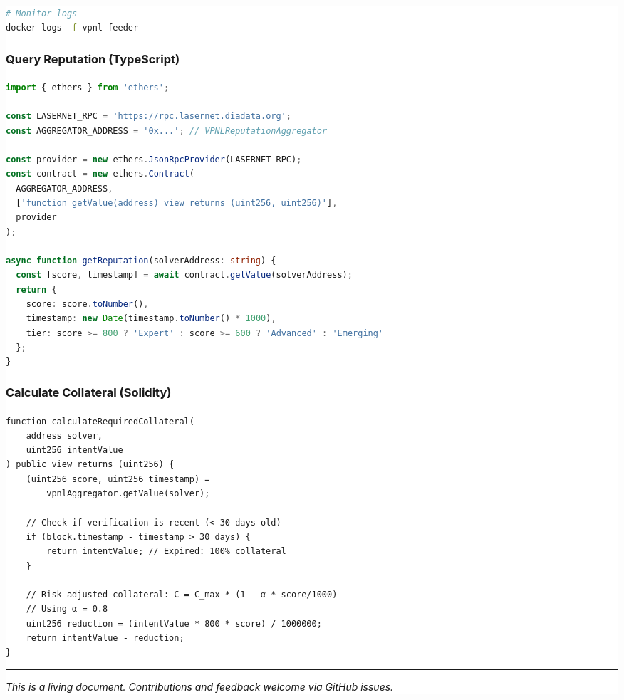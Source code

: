 ```bash
# Monitor logs
docker logs -f vpnl-feeder
```

### Query Reputation (TypeScript)

```typescript
import { ethers } from 'ethers';

const LASERNET_RPC = 'https://rpc.lasernet.diadata.org';
const AGGREGATOR_ADDRESS = '0x...'; // VPNLReputationAggregator

const provider = new ethers.JsonRpcProvider(LASERNET_RPC);
const contract = new ethers.Contract(
  AGGREGATOR_ADDRESS,
  ['function getValue(address) view returns (uint256, uint256)'],
  provider
);

async function getReputation(solverAddress: string) {
  const [score, timestamp] = await contract.getValue(solverAddress);
  return {
    score: score.toNumber(),
    timestamp: new Date(timestamp.toNumber() * 1000),
    tier: score >= 800 ? 'Expert' : score >= 600 ? 'Advanced' : 'Emerging'
  };
}
```

### Calculate Collateral (Solidity)

```solidity
function calculateRequiredCollateral(
    address solver,
    uint256 intentValue
) public view returns (uint256) {
    (uint256 score, uint256 timestamp) = 
        vpnlAggregator.getValue(solver);
    
    // Check if verification is recent (< 30 days old)
    if (block.timestamp - timestamp > 30 days) {
        return intentValue; // Expired: 100% collateral
    }
    
    // Risk-adjusted collateral: C = C_max * (1 - α * score/1000)
    // Using α = 0.8
    uint256 reduction = (intentValue * 800 * score) / 1000000;
    return intentValue - reduction;
}
```

---

*This is a living document. Contributions and feedback welcome via GitHub issues.*